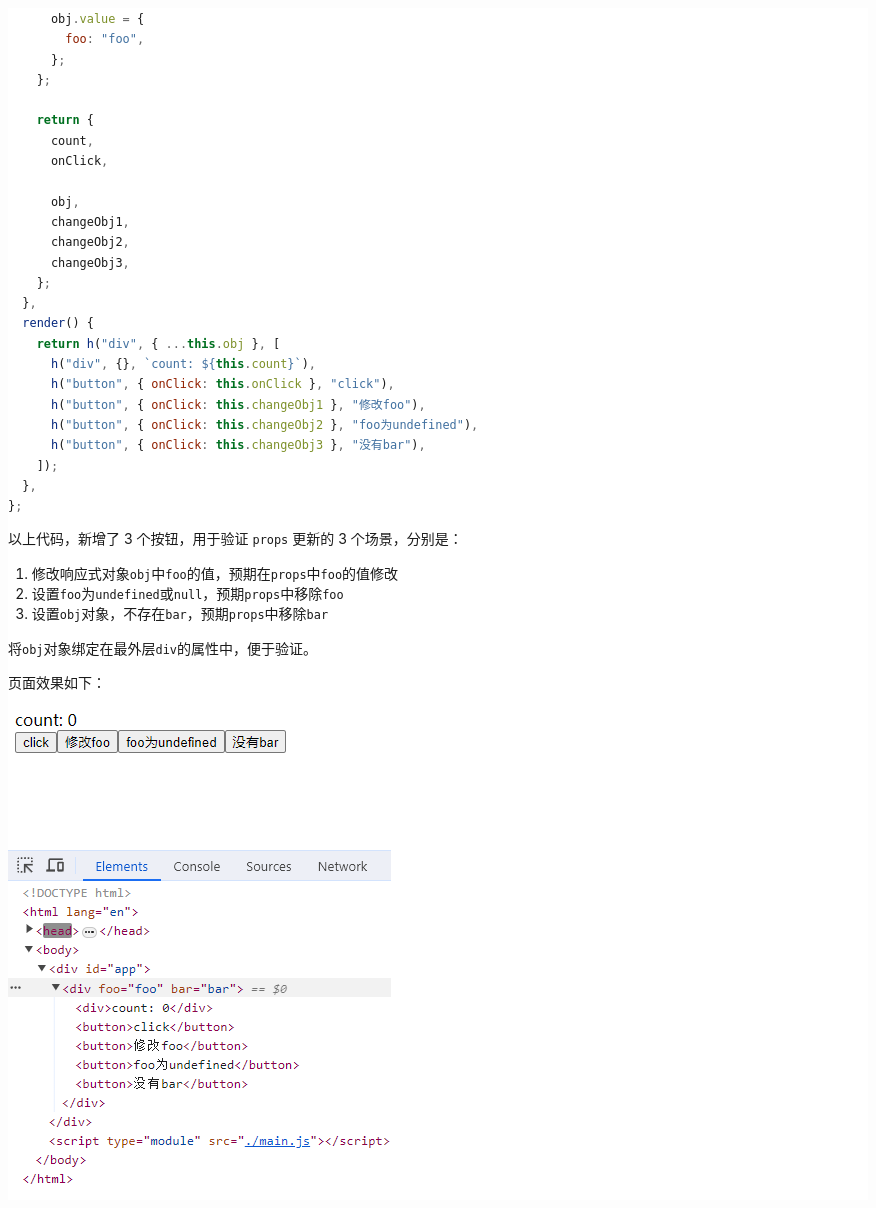 ```js
      obj.value = {
        foo: "foo",
      };
    };

    return {
      count,
      onClick,

      obj,
      changeObj1,
      changeObj2,
      changeObj3,
    };
  },
  render() {
    return h("div", { ...this.obj }, [
      h("div", {}, `count: ${this.count}`),
      h("button", { onClick: this.onClick }, "click"),
      h("button", { onClick: this.changeObj1 }, "修改foo"),
      h("button", { onClick: this.changeObj2 }, "foo为undefined"),
      h("button", { onClick: this.changeObj3 }, "没有bar"),
    ]);
  },
};
```

以上代码，新增了 3 个按钮，用于验证 `props` 更新的 3 个场景，分别是：

1. 修改响应式对象`obj`中`foo`的值，预期在`props`中`foo`的值修改
2. 设置`foo`为`undefined`或`null`，预期`props`中移除`foo`
3. 设置`obj`对象，不存在`bar`，预期`props`中移除`bar`

将`obj`对象绑定在最外层`div`的属性中，便于验证。

页面效果如下：

![](./static/update-4.png)
